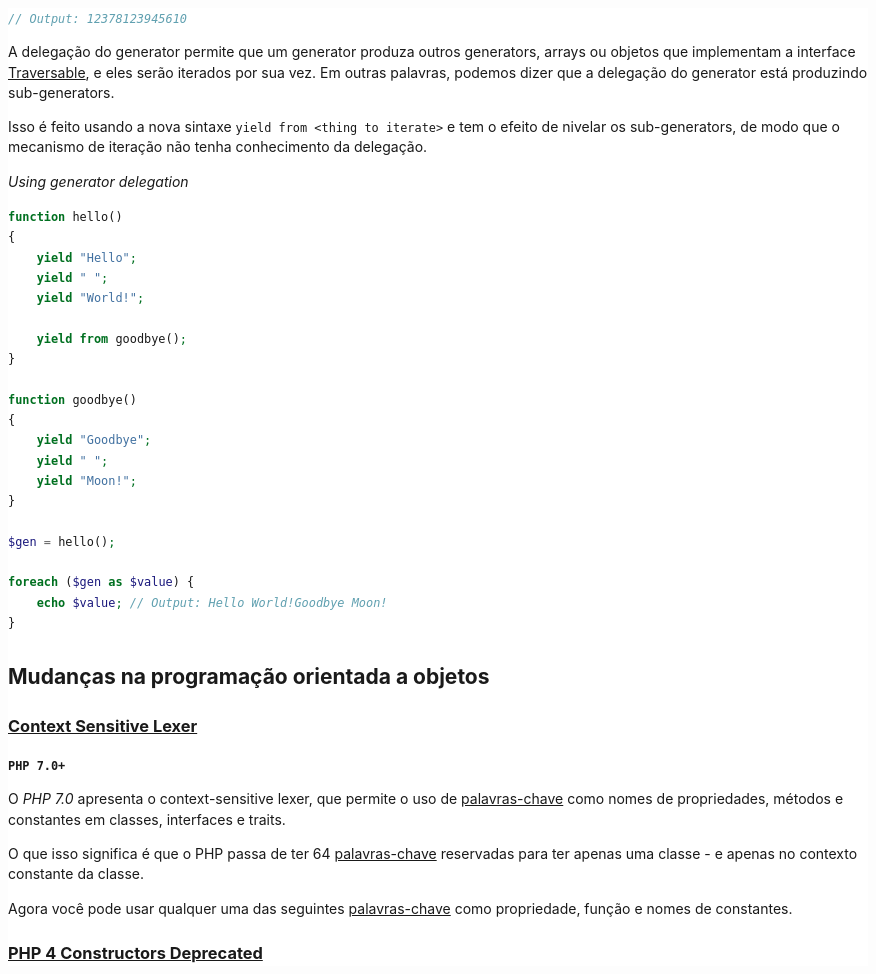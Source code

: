 ```php
// Output: 12378123945610
```

A delegação do generator permite que um generator produza outros generators, arrays ou objetos que implementam a interface [Traversable](http://php.net/manual/pt_BR/class.traversable.php), e eles serão iterados por sua vez. Em outras palavras, podemos dizer que a delegação do generator está produzindo sub-generators.

Isso é feito usando a nova sintaxe `yield from <thing to iterate>` e tem o efeito de nivelar os sub-generators, de modo que o mecanismo de iteração não tenha conhecimento da delegação.

*Using generator delegation*
```php
function hello()
{
    yield "Hello";
    yield " ";
    yield "World!";

    yield from goodbye();
}

function goodbye()
{
    yield "Goodbye";
    yield " ";
    yield "Moon!";
}

$gen = hello();

foreach ($gen as $value) {
    echo $value; // Output: Hello World!Goodbye Moon!
}
```

## Mudanças na programação orientada a objetos

### [Context Sensitive Lexer](https://wiki.php.net/rfc/context_sensitive_lexer)

**`PHP 7.0+`**

O *PHP 7.0* apresenta o context-sensitive lexer, que permite o uso de [palavras-chave][reserved.keywords] como nomes de propriedades, métodos e constantes em classes, interfaces e traits.

O que isso significa é que o PHP passa de ter 64 [palavras-chave][reserved.keywords] reservadas para ter apenas uma classe - e apenas no contexto constante da classe.

Agora você pode usar qualquer uma das seguintes [palavras-chave][reserved.keywords] como propriedade, função e nomes de constantes.

[reserved.keywords]: http://php.net/manual/pt_BR/reserved.keywords.php

### [PHP 4 Constructors Deprecated](http://php.net/manual/en/migration70.deprecated.php#migration70.deprecated.php4-constructors)


[Generator Return Expressions]: https://wiki.php.net/rfc/generator-return-expressions
[Generator]: https://secure.php.net/manual/pt_BR/language.generators.overview.php
[Group Use Declarations - Namespaces]: https://wiki.php.net/rfc/group_use_declarations